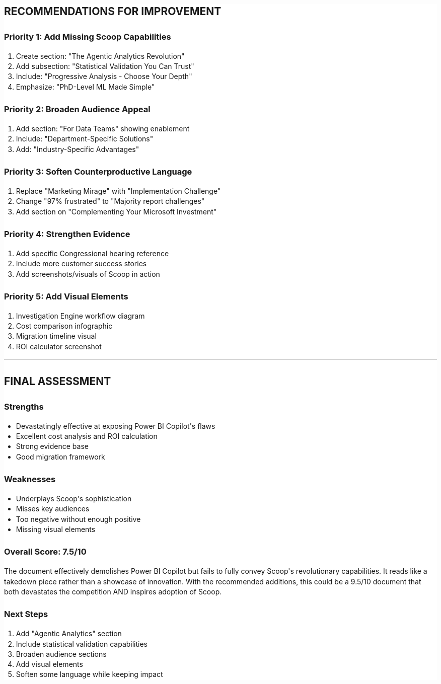## RECOMMENDATIONS FOR IMPROVEMENT

### Priority 1: Add Missing Scoop Capabilities
1. Create section: "The Agentic Analytics Revolution"
2. Add subsection: "Statistical Validation You Can Trust"
3. Include: "Progressive Analysis - Choose Your Depth"
4. Emphasize: "PhD-Level ML Made Simple"

### Priority 2: Broaden Audience Appeal
1. Add section: "For Data Teams" showing enablement
2. Include: "Department-Specific Solutions"
3. Add: "Industry-Specific Advantages"

### Priority 3: Soften Counterproductive Language
1. Replace "Marketing Mirage" with "Implementation Challenge"
2. Change "97% frustrated" to "Majority report challenges"
3. Add section on "Complementing Your Microsoft Investment"

### Priority 4: Strengthen Evidence
1. Add specific Congressional hearing reference
2. Include more customer success stories
3. Add screenshots/visuals of Scoop in action

### Priority 5: Add Visual Elements
1. Investigation Engine workflow diagram
2. Cost comparison infographic
3. Migration timeline visual
4. ROI calculator screenshot

---

## FINAL ASSESSMENT

### Strengths
- Devastatingly effective at exposing Power BI Copilot's flaws
- Excellent cost analysis and ROI calculation
- Strong evidence base
- Good migration framework

### Weaknesses
- Underplays Scoop's sophistication
- Misses key audiences
- Too negative without enough positive
- Missing visual elements

### Overall Score: 7.5/10

The document effectively demolishes Power BI Copilot but fails to fully convey Scoop's revolutionary capabilities. It reads like a takedown piece rather than a showcase of innovation. With the recommended additions, this could be a 9.5/10 document that both devastates the competition AND inspires adoption of Scoop.

### Next Steps
1. Add "Agentic Analytics" section
2. Include statistical validation capabilities
3. Broaden audience sections
4. Add visual elements
5. Soften some language while keeping impact